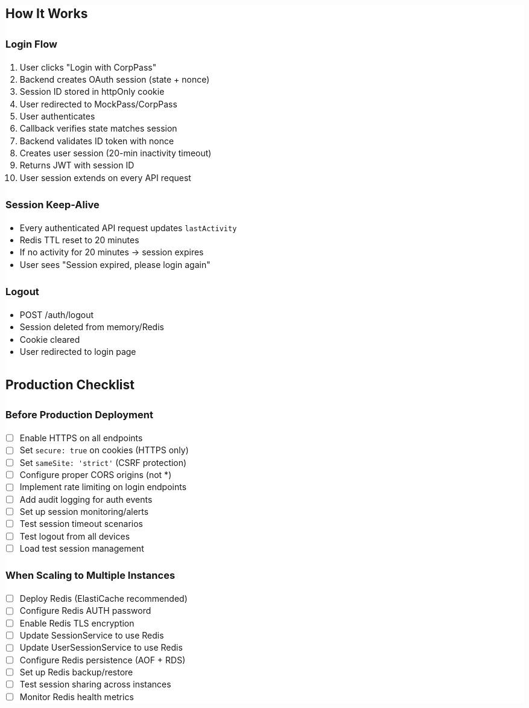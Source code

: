## How It Works

### Login Flow
1. User clicks "Login with CorpPass"
2. Backend creates OAuth session (state + nonce)
3. Session ID stored in httpOnly cookie
4. User redirected to MockPass/CorpPass
5. User authenticates
6. Callback verifies state matches session
7. Backend validates ID token with nonce
8. Creates user session (20-min inactivity timeout)
9. Returns JWT with session ID
10. User session extends on every API request

### Session Keep-Alive
- Every authenticated API request updates `lastActivity`
- Redis TTL reset to 20 minutes
- If no activity for 20 minutes → session expires
- User sees "Session expired, please login again"

### Logout
- POST /auth/logout
- Session deleted from memory/Redis
- Cookie cleared
- User redirected to login page

## Production Checklist

### Before Production Deployment

- [ ] Enable HTTPS on all endpoints
- [ ] Set `secure: true` on cookies (HTTPS only)
- [ ] Set `sameSite: 'strict'` (CSRF protection)
- [ ] Configure proper CORS origins (not *)
- [ ] Implement rate limiting on login endpoints
- [ ] Add audit logging for auth events
- [ ] Set up session monitoring/alerts
- [ ] Test session timeout scenarios
- [ ] Test logout from all devices
- [ ] Load test session management

### When Scaling to Multiple Instances

- [ ] Deploy Redis (ElastiCache recommended)
- [ ] Configure Redis AUTH password
- [ ] Enable Redis TLS encryption
- [ ] Update SessionService to use Redis
- [ ] Update UserSessionService to use Redis
- [ ] Configure Redis persistence (AOF + RDS)
- [ ] Set up Redis backup/restore
- [ ] Test session sharing across instances
- [ ] Monitor Redis health metrics
